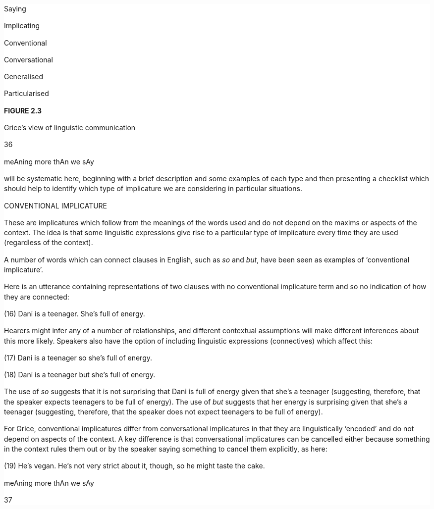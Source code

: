 Saying

Implicating

Conventional

Conversational

Generalised

Particularised

**FIGURE 2.3**

Grice’s view of linguistic communication

36

meAning more thAn we sAy

will be systematic here, beginning with a brief description and some examples of each type and then presenting a checklist which should help to identify which type of implicature we are considering in particular situations.

CONVENTIONAL IMPLICATURE

These are implicatures which follow from the meanings of the words used and do not depend on the maxims or aspects of the context. The idea is that some linguistic expressions give rise to a particular type of implicature every time they are used (regardless of the context).

A number of words which can connect clauses in English, such as _so_ and _but_, have been seen as examples of ‘conventional implicature’.

Here is an utterance containing representations of two clauses with no conventional implicature term and so no indication of how they are connected:

(16) Dani is a teenager. She’s full of energy.

Hearers might infer any of a number of relationships, and different contextual assumptions will make different inferences about this more likely. Speakers also have the option of including linguistic expressions (connectives) which affect this:

(17) Dani is a teenager so she’s full of energy.

(18) Dani is a teenager but she’s full of energy.

The use of _so_ suggests that it is not surprising that Dani is full of energy given that she’s a teenager (suggesting, therefore, that the speaker expects teenagers to be full of energy). The use of _but_ suggests that her energy is surprising given that she’s a teenager (suggesting, therefore, that the speaker does not expect teenagers to be full of energy).

For Grice, conventional implicatures differ from conversational implicatures in that they are linguistically ‘encoded’ and do not depend on aspects of the context. A key difference is that conversational implicatures can be cancelled either because something in the context rules them out or by the speaker saying something to cancel them explicitly, as here:

(19) He’s vegan. He’s not very strict about it, though, so he might taste the cake.

meAning more thAn we sAy

37
